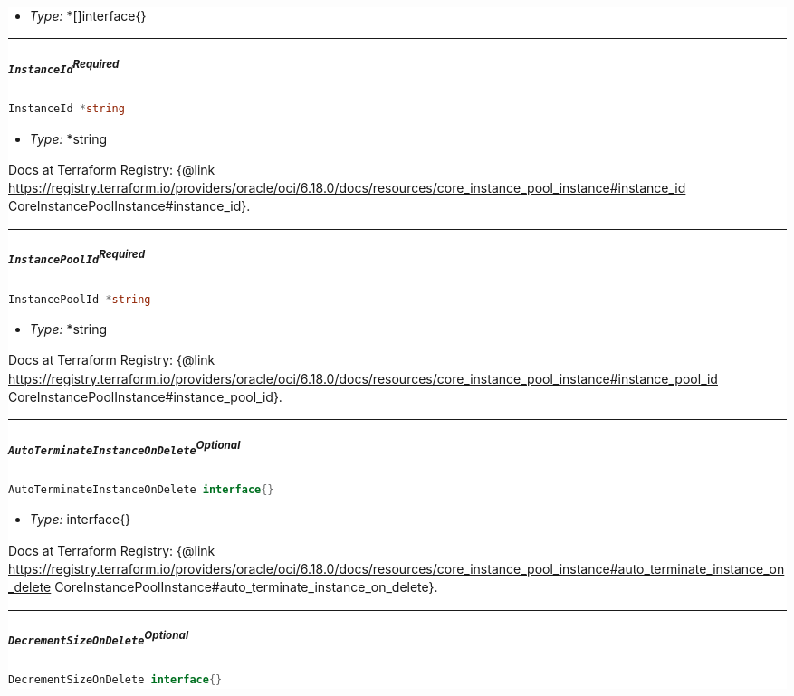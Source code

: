 - *Type:* *[]interface{}

---

##### `InstanceId`<sup>Required</sup> <a name="InstanceId" id="rhizo-co-terraform-provider-oci.coreInstancePoolInstance.CoreInstancePoolInstanceConfig.property.instanceId"></a>

```go
InstanceId *string
```

- *Type:* *string

Docs at Terraform Registry: {@link https://registry.terraform.io/providers/oracle/oci/6.18.0/docs/resources/core_instance_pool_instance#instance_id CoreInstancePoolInstance#instance_id}.

---

##### `InstancePoolId`<sup>Required</sup> <a name="InstancePoolId" id="rhizo-co-terraform-provider-oci.coreInstancePoolInstance.CoreInstancePoolInstanceConfig.property.instancePoolId"></a>

```go
InstancePoolId *string
```

- *Type:* *string

Docs at Terraform Registry: {@link https://registry.terraform.io/providers/oracle/oci/6.18.0/docs/resources/core_instance_pool_instance#instance_pool_id CoreInstancePoolInstance#instance_pool_id}.

---

##### `AutoTerminateInstanceOnDelete`<sup>Optional</sup> <a name="AutoTerminateInstanceOnDelete" id="rhizo-co-terraform-provider-oci.coreInstancePoolInstance.CoreInstancePoolInstanceConfig.property.autoTerminateInstanceOnDelete"></a>

```go
AutoTerminateInstanceOnDelete interface{}
```

- *Type:* interface{}

Docs at Terraform Registry: {@link https://registry.terraform.io/providers/oracle/oci/6.18.0/docs/resources/core_instance_pool_instance#auto_terminate_instance_on_delete CoreInstancePoolInstance#auto_terminate_instance_on_delete}.

---

##### `DecrementSizeOnDelete`<sup>Optional</sup> <a name="DecrementSizeOnDelete" id="rhizo-co-terraform-provider-oci.coreInstancePoolInstance.CoreInstancePoolInstanceConfig.property.decrementSizeOnDelete"></a>

```go
DecrementSizeOnDelete interface{}
```
